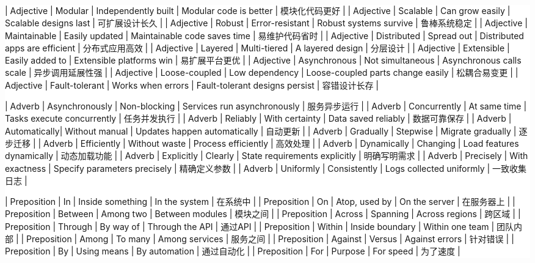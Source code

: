 | Adjective      | Modular        | Independently built | Modular code is better | 模块化代码更好 |
| Adjective      | Scalable       | Can grow easily | Scalable designs last | 可扩展设计长久 |
| Adjective      | Robust         | Error-resistant | Robust systems survive | 鲁棒系统稳定 |
| Adjective      | Maintainable   | Easily updated | Maintainable code saves time | 易维护代码省时 |
| Adjective      | Distributed    | Spread out | Distributed apps are efficient | 分布式应用高效 |
| Adjective      | Layered        | Multi-tiered | A layered design | 分层设计 |
| Adjective      | Extensible     | Easily added to | Extensible platforms win | 易扩展平台更优 |
| Adjective      | Asynchronous   | Not simultaneous | Asynchronous calls scale | 异步调用延展性强 |
| Adjective      | Loose-coupled  | Low dependency | Loose-coupled parts change easily | 松耦合易变更 |
| Adjective      | Fault-tolerant | Works when errors | Fault-tolerant designs persist | 容错设计长存 |

| Adverb       | Asynchronously | Non-blocking | Services run asynchronously | 服务异步运行 |
| Adverb       | Concurrently | At same time | Tasks execute concurrently | 任务并发执行 |
| Adverb       | Reliably     | With certainty | Data saved reliably | 数据可靠保存 |
| Adverb       | Automatically| Without manual | Updates happen automatically | 自动更新 |
| Adverb       | Gradually    | Stepwise | Migrate gradually | 逐步迁移 |
| Adverb       | Efficiently  | Without waste | Process efficiently | 高效处理 |
| Adverb       | Dynamically  | Changing | Load features dynamically | 动态加载功能 |
| Adverb       | Explicitly   | Clearly | State requirements explicitly | 明确写明需求 |
| Adverb       | Precisely    | With exactness | Specify parameters precisely | 精确定义参数 |
| Adverb       | Uniformly    | Consistently | Logs collected uniformly | 一致收集日志 |

| Preposition | In      | Inside something | In the system | 在系统中 |
| Preposition | On      | Atop, used by | On the server | 在服务器上 |
| Preposition | Between | Among two | Between modules | 模块之间 |
| Preposition | Across  | Spanning | Across regions | 跨区域 |
| Preposition | Through | By way of | Through the API | 通过API |
| Preposition | Within  | Inside boundary | Within one team | 团队内部 |
| Preposition | Among   | To many | Among services | 服务之间 |
| Preposition | Against | Versus | Against errors | 针对错误 |
| Preposition | By      | Using means | By automation | 通过自动化 |
| Preposition | For     | Purpose | For speed | 为了速度 |
